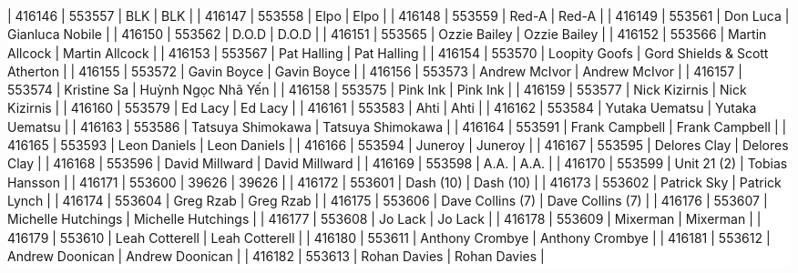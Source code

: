 | 416146 | 553557 | BLK | BLK |
| 416147 | 553558 | Elpo | Elpo |
| 416148 | 553559 | Red-A | Red-A |
| 416149 | 553561 | Don Luca | Gianluca Nobile |
| 416150 | 553562 | D.O.D | D.O.D |
| 416151 | 553565 | Ozzie Bailey | Ozzie Bailey |
| 416152 | 553566 | Martin Allcock | Martin Allcock |
| 416153 | 553567 | Pat Halling | Pat Halling |
| 416154 | 553570 | Loopity Goofs | Gord Shields & Scott Atherton |
| 416155 | 553572 | Gavin Boyce | Gavin Boyce |
| 416156 | 553573 | Andrew McIvor | Andrew McIvor |
| 416157 | 553574 | Kristine Sa | Huỳnh Ngọc Nhã Yến |
| 416158 | 553575 | Pink Ink | Pink Ink |
| 416159 | 553577 | Nick Kizirnis | Nick Kizirnis |
| 416160 | 553579 | Ed Lacy | Ed Lacy |
| 416161 | 553583 | Ahti | Ahti |
| 416162 | 553584 | Yutaka Uematsu | Yutaka Uematsu |
| 416163 | 553586 | Tatsuya Shimokawa | Tatsuya Shimokawa |
| 416164 | 553591 | Frank Campbell | Frank Campbell |
| 416165 | 553593 | Leon Daniels | Leon Daniels |
| 416166 | 553594 | Juneroy | Juneroy |
| 416167 | 553595 | Delores Clay | Delores Clay |
| 416168 | 553596 | David Millward | David Millward |
| 416169 | 553598 | A.A. | A.A. |
| 416170 | 553599 | Unit 21 (2) | Tobias Hansson |
| 416171 | 553600 | 39626 | 39626 |
| 416172 | 553601 | Dash (10) | Dash (10) |
| 416173 | 553602 | Patrick Sky | Patrick Lynch |
| 416174 | 553604 | Greg Rzab | Greg Rzab |
| 416175 | 553606 | Dave Collins (7) | Dave Collins (7) |
| 416176 | 553607 | Michelle Hutchings | Michelle Hutchings |
| 416177 | 553608 | Jo Lack | Jo Lack |
| 416178 | 553609 | Mixerman | Mixerman |
| 416179 | 553610 | Leah Cotterell | Leah Cotterell |
| 416180 | 553611 | Anthony Crombye | Anthony Crombye |
| 416181 | 553612 | Andrew Doonican | Andrew Doonican |
| 416182 | 553613 | Rohan Davies | Rohan Davies |